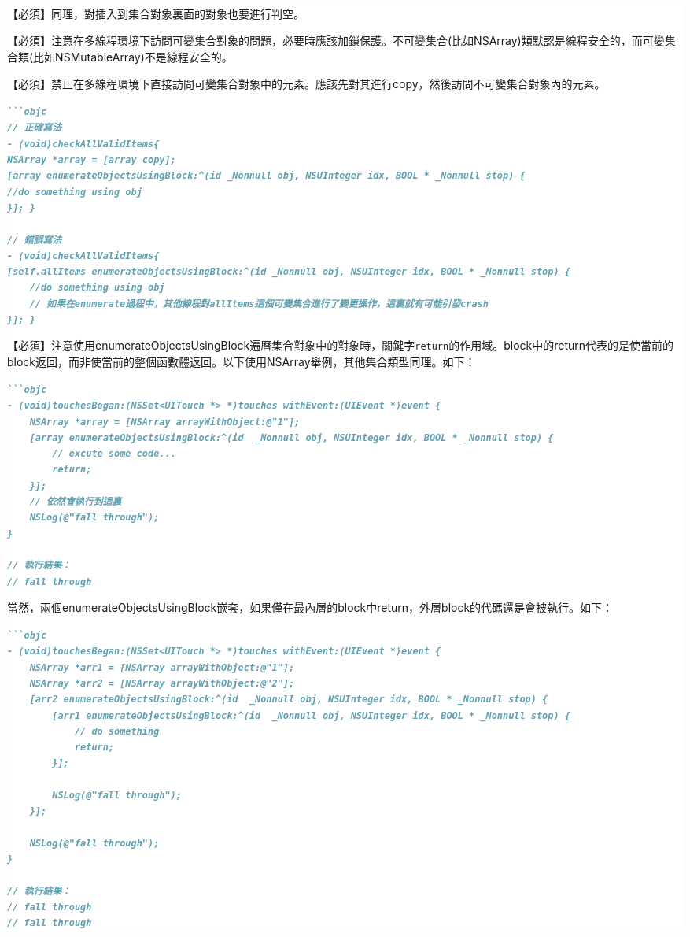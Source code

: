 【必須】同理，對插入到集合對象裏面的對象也要進行判空。

【必須】注意在多線程環境下訪問可變集合對象的問題，必要時應該加鎖保護。不可變集合(比如NSArray)類默認是線程安全的，而可變集合類(比如NSMutableArray)不是線程安全的。

【必須】禁止在多線程環境下直接訪問可變集合對象中的元素。應該先對其進行copy，然後訪問不可變集合對象內的元素。

```markdown
```objc
// 正確寫法
- (void)checkAllValidItems{
NSArray *array = [array copy];
[array enumerateObjectsUsingBlock:^(id _Nonnull obj, NSUInteger idx, BOOL * _Nonnull stop) {
//do something using obj
}]; }

// 錯誤寫法
- (void)checkAllValidItems{
[self.allItems enumerateObjectsUsingBlock:^(id _Nonnull obj, NSUInteger idx, BOOL * _Nonnull stop) {
    //do something using obj
    // 如果在enumerate過程中，其他線程對allItems這個可變集合進行了變更操作，這裏就有可能引發crash
}]; }
```

【必須】注意使用enumerateObjectsUsingBlock遍曆集合對象中的對象時，關鍵字`return`的作用域。block中的return代表的是使當前的block返回，而非使當前的整個函數體返回。以下使用NSArray舉例，其他集合類型同理。如下：

```markdown
```objc
- (void)touchesBegan:(NSSet<UITouch *> *)touches withEvent:(UIEvent *)event {
    NSArray *array = [NSArray arrayWithObject:@"1"];
    [array enumerateObjectsUsingBlock:^(id  _Nonnull obj, NSUInteger idx, BOOL * _Nonnull stop) {
        // excute some code...
        return;
    }];
    // 依然會執行到這裏
    NSLog(@"fall through");
}

// 執行結果：
// fall through
```

當然，兩個enumerateObjectsUsingBlock嵌套，如果僅在最內層的block中return，外層block的代碼還是會被執行。如下：

```markdown
```objc
- (void)touchesBegan:(NSSet<UITouch *> *)touches withEvent:(UIEvent *)event {
    NSArray *arr1 = [NSArray arrayWithObject:@"1"];
    NSArray *arr2 = [NSArray arrayWithObject:@"2"];
    [arr2 enumerateObjectsUsingBlock:^(id  _Nonnull obj, NSUInteger idx, BOOL * _Nonnull stop) {
        [arr1 enumerateObjectsUsingBlock:^(id  _Nonnull obj, NSUInteger idx, BOOL * _Nonnull stop) {
            // do something
            return;
        }];
        
        NSLog(@"fall through");
    }];
    
    NSLog(@"fall through");
}

// 執行結果：
// fall through
// fall through
```

